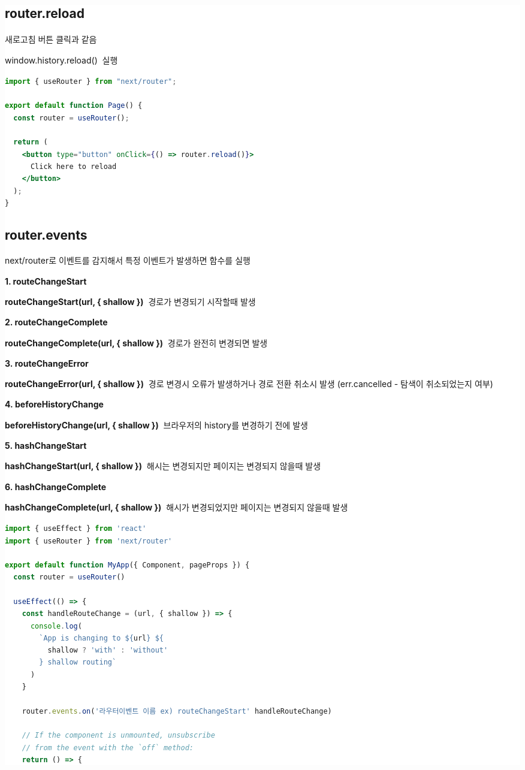 ## **router.reload**

새로고침 버튼 클릭과 같음

window.history.reload()  실행

```jsx
import { useRouter } from "next/router";

export default function Page() {
  const router = useRouter();

  return (
    <button type="button" onClick={() => router.reload()}>
      Click here to reload
    </button>
  );
}
```

## **router.events**

next/router로 이벤트를 감지해서 특정 이벤트가 발생하면 함수를 실행

**1. routeChangeStart**

**routeChangeStart(url, { shallow })**  경로가 변경되기 시작할때 발생

**2. routeChangeComplete**

**routeChangeComplete(url, { shallow })**  경로가 완전히 변경되면 발생

**3. routeChangeError**

**routeChangeError(url, { shallow })**  경로 변경시 오류가 발생하거나 경로 전환 취소시 발생 (err.cancelled - 탐색이 취소되었는지 여부)

**4. beforeHistoryChange**

**beforeHistoryChange(url, { shallow })**  브라우저의 history를 변경하기 전에 발생

**5. hashChangeStart**

**hashChangeStart(url, { shallow })**  해시는 변경되지만 페이지는 변경되지 않을때 발생

**6. hashChangeComplete**

**hashChangeComplete(url, { shallow })**  해시가 변경되었지만 페이지는 변경되지 않을때 발생

```jsx
import { useEffect } from 'react'
import { useRouter } from 'next/router'

export default function MyApp({ Component, pageProps }) {
  const router = useRouter()

  useEffect(() => {
    const handleRouteChange = (url, { shallow }) => {
      console.log(
        `App is changing to ${url} ${
          shallow ? 'with' : 'without'
        } shallow routing`
      )
    }

    router.events.on('라우터이벤트 이름 ex) routeChangeStart' handleRouteChange)

    // If the component is unmounted, unsubscribe
    // from the event with the `off` method:
    return () => {
```